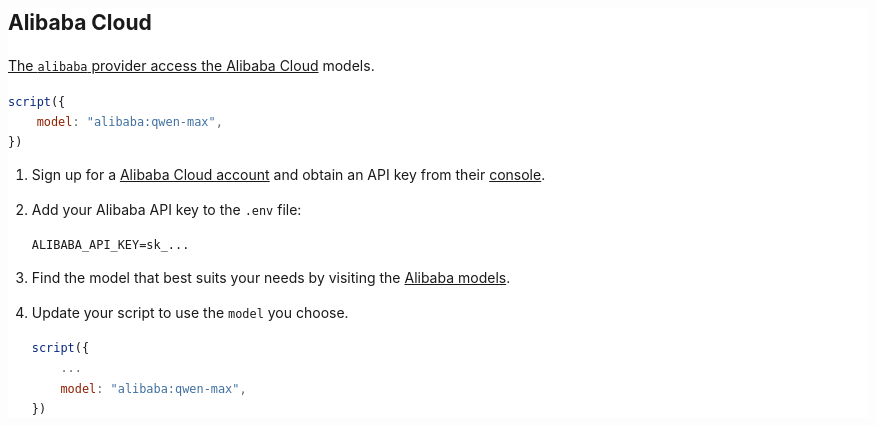 </li>

</ol>

</Steps>

## Alibaba Cloud <a href="" id="alibaba" />

The `alibaba` provider access the [Alibaba Cloud](https://www.alibabacloud.com/) models.

```js "alibaba:"
script({
    model: "alibaba:qwen-max",
})
```

<Steps>

<ol>

<li>

Sign up for a [Alibaba Cloud account](https://www.alibabacloud.com/help/en/model-studio/developer-reference/get-api-key) and obtain an API key from their [console](https://bailian.console.alibabacloud.com/).

</li>

<li>

Add your Alibaba API key to the `.env` file:

```txt title=".env"
ALIBABA_API_KEY=sk_...
```

</li>

<li>

Find the model that best suits your needs by visiting the [Alibaba models](https://www.alibabacloud.com/help/en/model-studio/developer-reference/use-qwen-by-calling-api).

</li>

<li>

Update your script to use the `model` you choose.

```js
script({
    ...
    model: "alibaba:qwen-max",
})
```

</li>

</ol>

</Steps>
